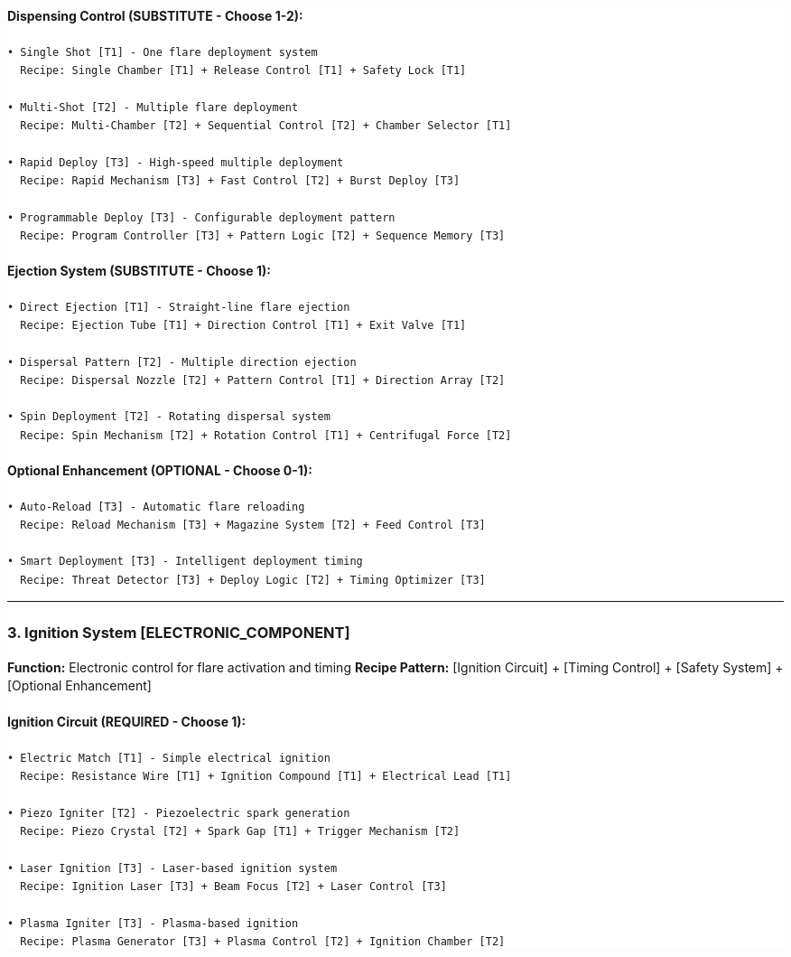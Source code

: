 #### **Dispensing Control (SUBSTITUTE - Choose 1-2):**
```
• Single Shot [T1] - One flare deployment system
  Recipe: Single Chamber [T1] + Release Control [T1] + Safety Lock [T1]
  
• Multi-Shot [T2] - Multiple flare deployment
  Recipe: Multi-Chamber [T2] + Sequential Control [T2] + Chamber Selector [T1]
  
• Rapid Deploy [T3] - High-speed multiple deployment
  Recipe: Rapid Mechanism [T3] + Fast Control [T2] + Burst Deploy [T3]
  
• Programmable Deploy [T3] - Configurable deployment pattern
  Recipe: Program Controller [T3] + Pattern Logic [T2] + Sequence Memory [T3]
```

#### **Ejection System (SUBSTITUTE - Choose 1):**
```
• Direct Ejection [T1] - Straight-line flare ejection
  Recipe: Ejection Tube [T1] + Direction Control [T1] + Exit Valve [T1]
  
• Dispersal Pattern [T2] - Multiple direction ejection
  Recipe: Dispersal Nozzle [T2] + Pattern Control [T1] + Direction Array [T2]
  
• Spin Deployment [T2] - Rotating dispersal system
  Recipe: Spin Mechanism [T2] + Rotation Control [T1] + Centrifugal Force [T2]
```

#### **Optional Enhancement (OPTIONAL - Choose 0-1):**
```
• Auto-Reload [T3] - Automatic flare reloading
  Recipe: Reload Mechanism [T3] + Magazine System [T2] + Feed Control [T3]
  
• Smart Deployment [T3] - Intelligent deployment timing
  Recipe: Threat Detector [T3] + Deploy Logic [T2] + Timing Optimizer [T3]
```

---

### **3. Ignition System [ELECTRONIC_COMPONENT]**
**Function:** Electronic control for flare activation and timing
**Recipe Pattern:** [Ignition Circuit] + [Timing Control] + [Safety System] + [Optional Enhancement]

#### **Ignition Circuit (REQUIRED - Choose 1):**
```
• Electric Match [T1] - Simple electrical ignition
  Recipe: Resistance Wire [T1] + Ignition Compound [T1] + Electrical Lead [T1]
  
• Piezo Igniter [T2] - Piezoelectric spark generation
  Recipe: Piezo Crystal [T2] + Spark Gap [T1] + Trigger Mechanism [T2]
  
• Laser Ignition [T3] - Laser-based ignition system
  Recipe: Ignition Laser [T3] + Beam Focus [T2] + Laser Control [T3]
  
• Plasma Igniter [T3] - Plasma-based ignition
  Recipe: Plasma Generator [T3] + Plasma Control [T2] + Ignition Chamber [T2]
```

